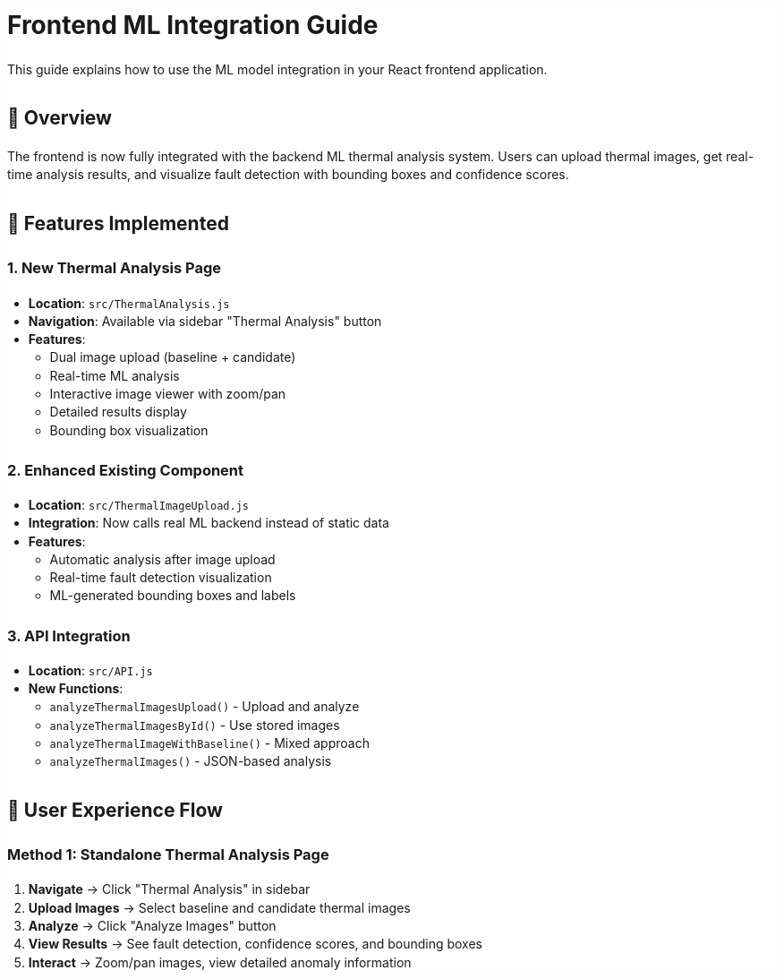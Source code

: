 # Frontend ML Integration Guide

This guide explains how to use the ML model integration in your React frontend application.

## 🎯 Overview

The frontend is now fully integrated with the backend ML thermal analysis system. Users can upload thermal images, get real-time analysis results, and visualize fault detection with bounding boxes and confidence scores.

## 🚀 Features Implemented

### 1. **New Thermal Analysis Page**
- **Location**: `src/ThermalAnalysis.js`
- **Navigation**: Available via sidebar "Thermal Analysis" button
- **Features**:
  - Dual image upload (baseline + candidate)
  - Real-time ML analysis
  - Interactive image viewer with zoom/pan
  - Detailed results display
  - Bounding box visualization

### 2. **Enhanced Existing Component**
- **Location**: `src/ThermalImageUpload.js` 
- **Integration**: Now calls real ML backend instead of static data
- **Features**:
  - Automatic analysis after image upload
  - Real-time fault detection visualization
  - ML-generated bounding boxes and labels

### 3. **API Integration**
- **Location**: `src/API.js`
- **New Functions**:
  - `analyzeThermalImagesUpload()` - Upload and analyze
  - `analyzeThermalImagesById()` - Use stored images
  - `analyzeThermalImageWithBaseline()` - Mixed approach
  - `analyzeThermalImages()` - JSON-based analysis

## 📱 User Experience Flow

### Method 1: Standalone Thermal Analysis Page

1. **Navigate** → Click "Thermal Analysis" in sidebar
2. **Upload Images** → Select baseline and candidate thermal images
3. **Analyze** → Click "Analyze Images" button
4. **View Results** → See fault detection, confidence scores, and bounding boxes
5. **Interact** → Zoom/pan images, view detailed anomaly information
